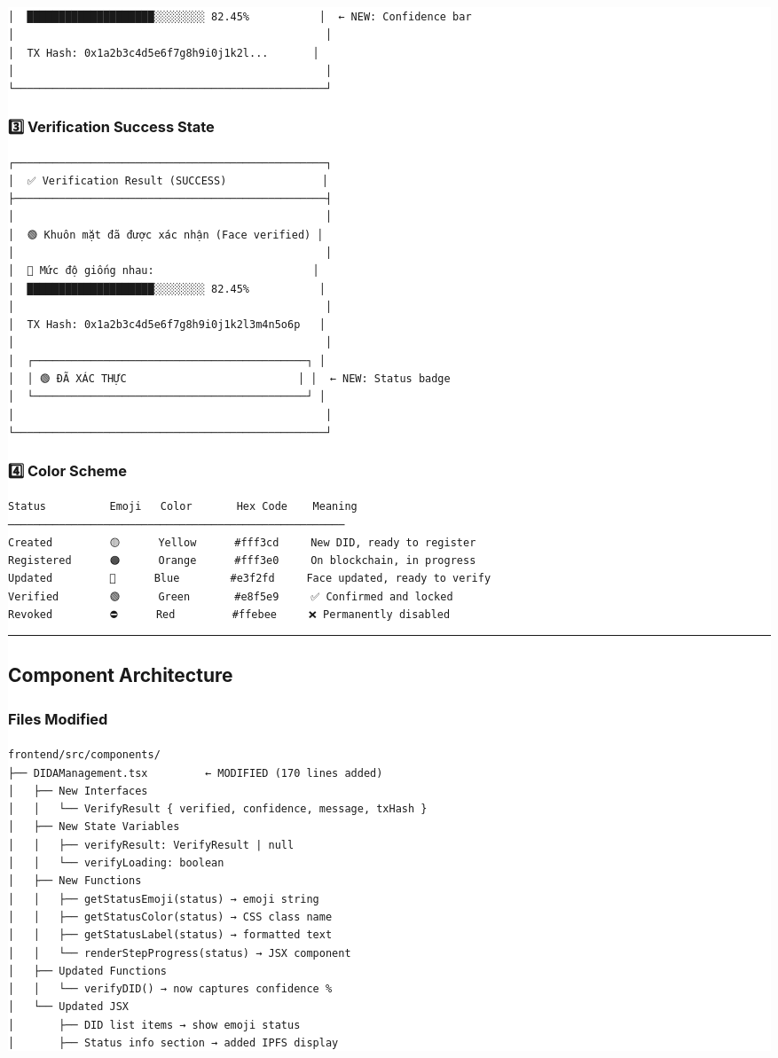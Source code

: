 ```
│  ████████████████████░░░░░░░░ 82.45%           │  ← NEW: Confidence bar
│                                                 │
│  TX Hash: 0x1a2b3c4d5e6f7g8h9i0j1k2l...       │
│                                                 │
└─────────────────────────────────────────────────┘
```

### 3️⃣ Verification Success State

```
┌─────────────────────────────────────────────────┐
│  ✅ Verification Result (SUCCESS)               │
├─────────────────────────────────────────────────┤
│                                                 │
│  🟢 Khuôn mặt đã được xác nhận (Face verified) │
│                                                 │
│  🎯 Mức độ giống nhau:                         │
│  ████████████████████░░░░░░░░ 82.45%           │
│                                                 │
│  TX Hash: 0x1a2b3c4d5e6f7g8h9i0j1k2l3m4n5o6p   │
│                                                 │
│  ┌───────────────────────────────────────────┐ │
│  │ 🟢 ĐÃ XÁC THỰC                           │ │  ← NEW: Status badge
│  └───────────────────────────────────────────┘ │
│                                                 │
└─────────────────────────────────────────────────┘
```

### 4️⃣ Color Scheme

```
Status          Emoji   Color       Hex Code    Meaning
─────────────────────────────────────────────────────
Created         🟡      Yellow      #fff3cd     New DID, ready to register
Registered      🟠      Orange      #fff3e0     On blockchain, in progress
Updated         🔵      Blue        #e3f2fd     Face updated, ready to verify
Verified        🟢      Green       #e8f5e9     ✅ Confirmed and locked
Revoked         ⛔      Red         #ffebee     ❌ Permanently disabled
```

---

## Component Architecture

### Files Modified

```
frontend/src/components/
├── DIDAManagement.tsx         ← MODIFIED (170 lines added)
│   ├── New Interfaces
│   │   └── VerifyResult { verified, confidence, message, txHash }
│   ├── New State Variables
│   │   ├── verifyResult: VerifyResult | null
│   │   └── verifyLoading: boolean
│   ├── New Functions
│   │   ├── getStatusEmoji(status) → emoji string
│   │   ├── getStatusColor(status) → CSS class name
│   │   ├── getStatusLabel(status) → formatted text
│   │   └── renderStepProgress(status) → JSX component
│   ├── Updated Functions
│   │   └── verifyDID() → now captures confidence %
│   └── Updated JSX
│       ├── DID list items → show emoji status
│       ├── Status info section → added IPFS display
```